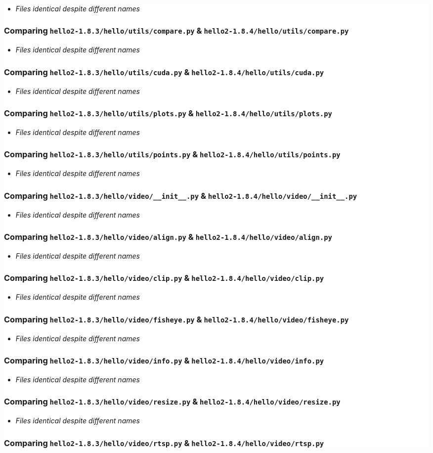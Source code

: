  * *Files identical despite different names*

### Comparing `hello2-1.8.3/hello/utils/compare.py` & `hello2-1.8.4/hello/utils/compare.py`

 * *Files identical despite different names*

### Comparing `hello2-1.8.3/hello/utils/cuda.py` & `hello2-1.8.4/hello/utils/cuda.py`

 * *Files identical despite different names*

### Comparing `hello2-1.8.3/hello/utils/plots.py` & `hello2-1.8.4/hello/utils/plots.py`

 * *Files identical despite different names*

### Comparing `hello2-1.8.3/hello/utils/points.py` & `hello2-1.8.4/hello/utils/points.py`

 * *Files identical despite different names*

### Comparing `hello2-1.8.3/hello/video/__init__.py` & `hello2-1.8.4/hello/video/__init__.py`

 * *Files identical despite different names*

### Comparing `hello2-1.8.3/hello/video/align.py` & `hello2-1.8.4/hello/video/align.py`

 * *Files identical despite different names*

### Comparing `hello2-1.8.3/hello/video/clip.py` & `hello2-1.8.4/hello/video/clip.py`

 * *Files identical despite different names*

### Comparing `hello2-1.8.3/hello/video/fisheye.py` & `hello2-1.8.4/hello/video/fisheye.py`

 * *Files identical despite different names*

### Comparing `hello2-1.8.3/hello/video/info.py` & `hello2-1.8.4/hello/video/info.py`

 * *Files identical despite different names*

### Comparing `hello2-1.8.3/hello/video/resize.py` & `hello2-1.8.4/hello/video/resize.py`

 * *Files identical despite different names*

### Comparing `hello2-1.8.3/hello/video/rtsp.py` & `hello2-1.8.4/hello/video/rtsp.py`
